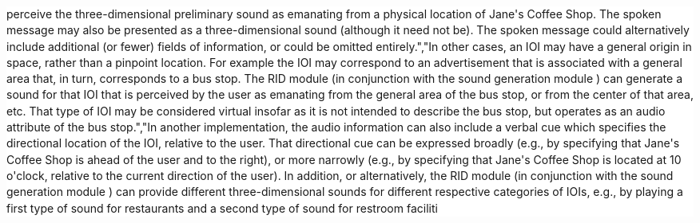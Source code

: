 perceive the three-dimensional preliminary sound as emanating from a physical location of Jane's Coffee Shop. The spoken message may also be presented as a three-dimensional sound (although it need not be). The spoken message could alternatively include additional (or fewer) fields of information, or could be omitted entirely.","In other cases, an IOI may have a general origin in space, rather than a pinpoint location. For example the IOI may correspond to an advertisement that is associated with a general area that, in turn, corresponds to a bus stop. The RID module  (in conjunction with the sound generation module ) can generate a sound for that IOI that is perceived by the user as emanating from the general area of the bus stop, or from the center of that area, etc. That type of IOI may be considered virtual insofar as it is not intended to describe the bus stop, but operates as an audio attribute of the bus stop.","In another implementation, the audio information can also include a verbal cue which specifies the directional location of the IOI, relative to the user. That directional cue can be expressed broadly (e.g., by specifying that Jane's Coffee Shop is ahead of the user and to the right), or more narrowly (e.g., by specifying that Jane's Coffee Shop is located at 10 o'clock, relative to the current direction of the user). In addition, or alternatively, the RID module  (in conjunction with the sound generation module ) can provide different three-dimensional sounds for different respective categories of IOIs, e.g., by playing a first type of sound for restaurants and a second type of sound for restroom faciliti